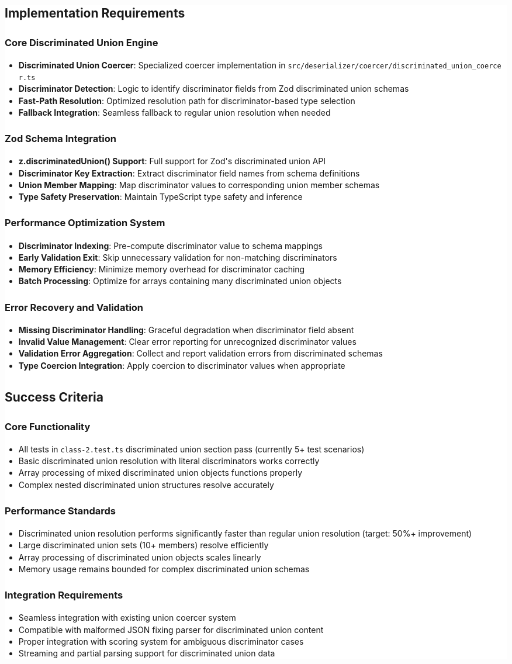 ## Implementation Requirements

### Core Discriminated Union Engine
- **Discriminated Union Coercer**: Specialized coercer implementation in `src/deserializer/coercer/discriminated_union_coercer.ts`
- **Discriminator Detection**: Logic to identify discriminator fields from Zod discriminated union schemas
- **Fast-Path Resolution**: Optimized resolution path for discriminator-based type selection
- **Fallback Integration**: Seamless fallback to regular union resolution when needed

### Zod Schema Integration
- **z.discriminatedUnion() Support**: Full support for Zod's discriminated union API
- **Discriminator Key Extraction**: Extract discriminator field names from schema definitions  
- **Union Member Mapping**: Map discriminator values to corresponding union member schemas
- **Type Safety Preservation**: Maintain TypeScript type safety and inference

### Performance Optimization System
- **Discriminator Indexing**: Pre-compute discriminator value to schema mappings
- **Early Validation Exit**: Skip unnecessary validation for non-matching discriminators
- **Memory Efficiency**: Minimize memory overhead for discriminator caching
- **Batch Processing**: Optimize for arrays containing many discriminated union objects

### Error Recovery and Validation
- **Missing Discriminator Handling**: Graceful degradation when discriminator field absent
- **Invalid Value Management**: Clear error reporting for unrecognized discriminator values
- **Validation Error Aggregation**: Collect and report validation errors from discriminated schemas
- **Type Coercion Integration**: Apply coercion to discriminator values when appropriate

## Success Criteria

### Core Functionality
- All tests in `class-2.test.ts` discriminated union section pass (currently 5+ test scenarios)
- Basic discriminated union resolution with literal discriminators works correctly
- Array processing of mixed discriminated union objects functions properly
- Complex nested discriminated union structures resolve accurately

### Performance Standards  
- Discriminated union resolution performs significantly faster than regular union resolution (target: 50%+ improvement)
- Large discriminated union sets (10+ members) resolve efficiently
- Array processing of discriminated union objects scales linearly
- Memory usage remains bounded for complex discriminated union schemas

### Integration Requirements
- Seamless integration with existing union coercer system
- Compatible with malformed JSON fixing parser for discriminated union content
- Proper integration with scoring system for ambiguous discriminator cases
- Streaming and partial parsing support for discriminated union data
